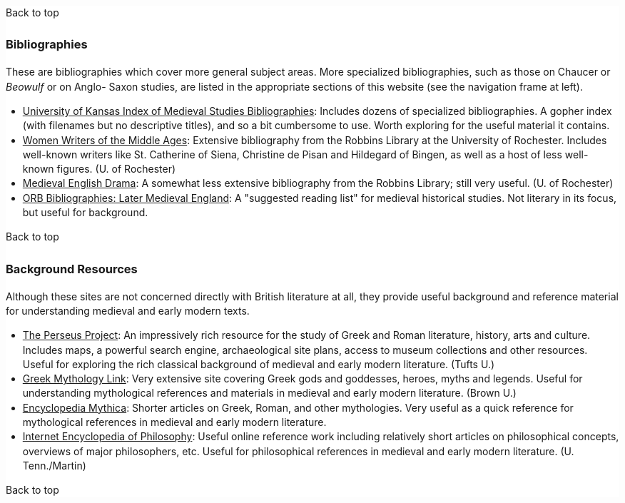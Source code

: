 Back to top

### Bibliographies

These are bibliographies which cover more general subject areas.  More
specialized bibliographies, such as those on Chaucer or _Beowulf_ or on Anglo-
Saxon studies, are listed in the appropriate sections of this website (see the
navigation frame at left).

  * [University of Kansas Index of Medieval Studies Bibliographies](http://kuhttp.cc.ukans.edu/ftp/pub/history/Europe/Medieval/bibliographies/):  Includes dozens of specialized bibliographies.  A gopher index (with filenames but no descriptive titles), and so a bit cumbersome to use.  Worth exploring for the useful material it contains.
  * [Women Writers of the Middle Ages](http://www.lib.rochester.edu/camelot/womenbib.htm):  Extensive bibliography from the Robbins Library at the University of Rochester.  Includes well-known writers like St. Catherine of Siena, Christine de Pisan and Hildegard of Bingen, as well as a host of less well-known figures.  (U. of Rochester)
  * [Medieval English Drama](http://www.lib.rochester.edu/camelot/playbib.htm):  A somewhat less extensive bibliography from the Robbins Library; still very useful.  (U. of Rochester)
  * [ORB Bibliographies:  Later Medieval England](http://orb.rhodes.edu/bibliographies/late-eng.html):  A "suggested reading list" for medieval historical studies.  Not literary in its focus, but useful for background.

Back to top

### Background Resources

Although these sites are not concerned directly with British literature at
all, they provide useful background and reference material for understanding
medieval and early modern texts.

  * [The Perseus Project](http://www.perseus.tufts.edu/):  An impressively rich resource for the study of Greek and Roman literature, history, arts and culture.  Includes maps, a powerful search engine, archaeological site plans, access to museum collections and other resources.  Useful for exploring the rich classical background of medieval and early modern literature.  (Tufts U.)
  * [Greek Mythology Link](http://hsa.brown.edu/~maicar/):  Very extensive site covering Greek gods and goddesses, heroes, myths and legends.  Useful for understanding mythological references and materials in medieval and early modern literature.  (Brown U.)
  * [Encyclopedia Mythica](http://www.pantheon.org/mythica/):  Shorter articles on Greek, Roman, and other mythologies.  Very useful as a quick reference for mythological references in medieval and early modern literature.
  * [Internet Encyclopedia of Philosophy](http://www.utm.edu/research/iep/):  Useful online reference work including relatively short articles on philosophical concepts, overviews of major philosophers, etc.  Useful for philosophical references in medieval and early modern literature.  (U. Tenn./Martin)

Back to top

